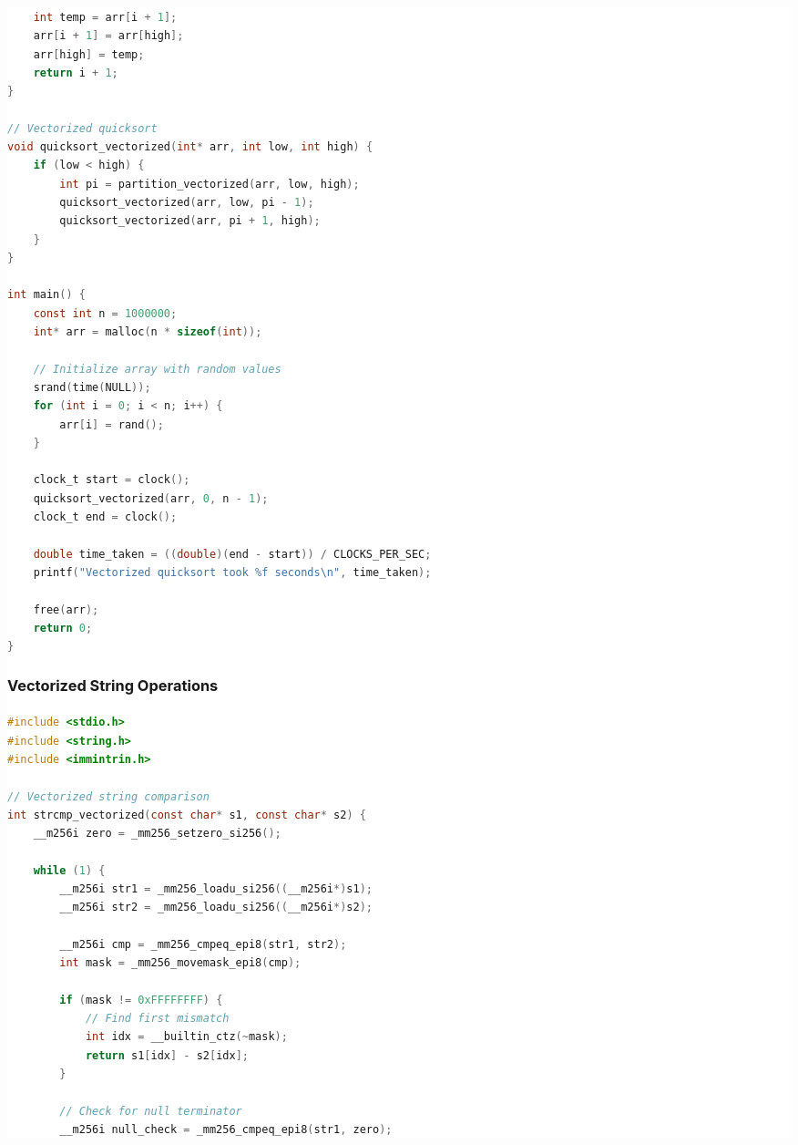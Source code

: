 ```c
    int temp = arr[i + 1];
    arr[i + 1] = arr[high];
    arr[high] = temp;
    return i + 1;
}

// Vectorized quicksort
void quicksort_vectorized(int* arr, int low, int high) {
    if (low < high) {
        int pi = partition_vectorized(arr, low, high);
        quicksort_vectorized(arr, low, pi - 1);
        quicksort_vectorized(arr, pi + 1, high);
    }
}

int main() {
    const int n = 1000000;
    int* arr = malloc(n * sizeof(int));
    
    // Initialize array with random values
    srand(time(NULL));
    for (int i = 0; i < n; i++) {
        arr[i] = rand();
    }
    
    clock_t start = clock();
    quicksort_vectorized(arr, 0, n - 1);
    clock_t end = clock();
    
    double time_taken = ((double)(end - start)) / CLOCKS_PER_SEC;
    printf("Vectorized quicksort took %f seconds\n", time_taken);
    
    free(arr);
    return 0;
}
```

### Vectorized String Operations

```c
#include <stdio.h>
#include <string.h>
#include <immintrin.h>

// Vectorized string comparison
int strcmp_vectorized(const char* s1, const char* s2) {
    __m256i zero = _mm256_setzero_si256();
    
    while (1) {
        __m256i str1 = _mm256_loadu_si256((__m256i*)s1);
        __m256i str2 = _mm256_loadu_si256((__m256i*)s2);
        
        __m256i cmp = _mm256_cmpeq_epi8(str1, str2);
        int mask = _mm256_movemask_epi8(cmp);
        
        if (mask != 0xFFFFFFFF) {
            // Find first mismatch
            int idx = __builtin_ctz(~mask);
            return s1[idx] - s2[idx];
        }
        
        // Check for null terminator
        __m256i null_check = _mm256_cmpeq_epi8(str1, zero);
```
